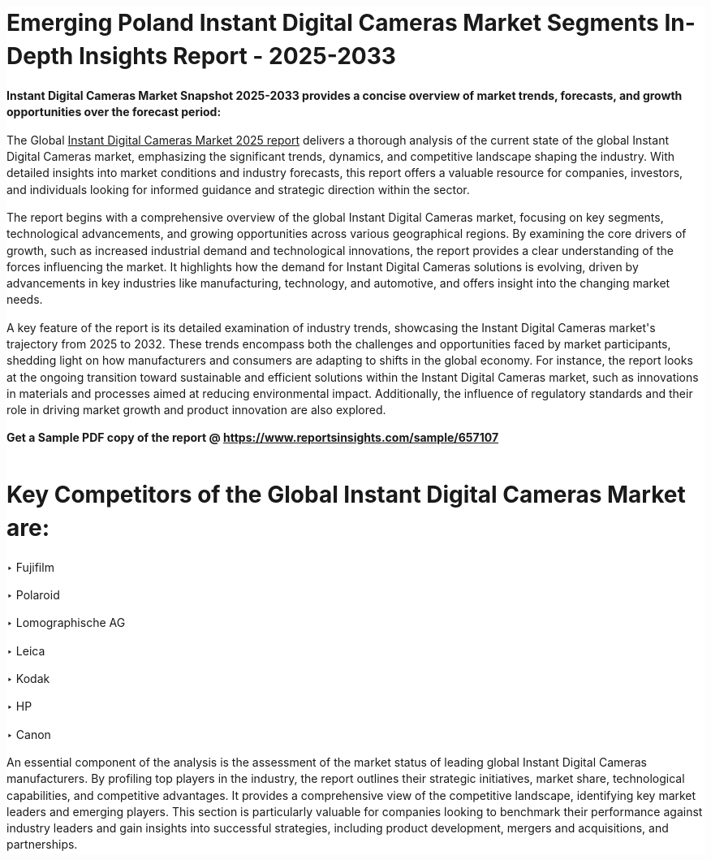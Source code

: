 # Emerging Poland Instant Digital Cameras Market Segments In-Depth Insights Report - 2025-2033

<strong>Instant Digital Cameras Market Snapshot 2025-2033 provides a concise overview of market trends, forecasts, and growth opportunities over the forecast period:</strong>

The Global <a href=https://www.reportsinsights.com/sample/657107>Instant Digital Cameras Market 2025 report</a> delivers a thorough analysis of the current state of the global Instant Digital Cameras market, emphasizing the significant trends, dynamics, and competitive landscape shaping the industry. With detailed insights into market conditions and industry forecasts, this report offers a valuable resource for companies, investors, and individuals looking for informed guidance and strategic direction within the sector.

The report begins with a comprehensive overview of the global Instant Digital Cameras market, focusing on key segments, technological advancements, and growing opportunities across various geographical regions. By examining the core drivers of growth, such as increased industrial demand and technological innovations, the report provides a clear understanding of the forces influencing the market. It highlights how the demand for Instant Digital Cameras solutions is evolving, driven by advancements in key industries like manufacturing, technology, and automotive, and offers insight into the changing market needs.

A key feature of the report is its detailed examination of industry trends, showcasing the Instant Digital Cameras market's trajectory from 2025 to 2032. These trends encompass both the challenges and opportunities faced by market participants, shedding light on how manufacturers and consumers are adapting to shifts in the global economy. For instance, the report looks at the ongoing transition toward sustainable and efficient solutions within the Instant Digital Cameras market, such as innovations in materials and processes aimed at reducing environmental impact. Additionally, the influence of regulatory standards and their role in driving market growth and product innovation are also explored.

<strong>Get a Sample PDF copy of the report @ <a href=https://www.reportsinsights.com/sample/657107>https://www.reportsinsights.com/sample/657107</a></strong>

# <strong>Key Competitors of the Global Instant Digital Cameras Market are:</strong>

‣ Fujifilm

‣ Polaroid

‣ Lomographische AG

‣ Leica

‣ Kodak

‣ HP

‣ Canon

An essential component of the analysis is the assessment of the market status of leading global Instant Digital Cameras manufacturers. By profiling top players in the industry, the report outlines their strategic initiatives, market share, technological capabilities, and competitive advantages. It provides a comprehensive view of the competitive landscape, identifying key market leaders and emerging players. This section is particularly valuable for companies looking to benchmark their performance against industry leaders and gain insights into successful strategies, including product development, mergers and acquisitions, and partnerships.
